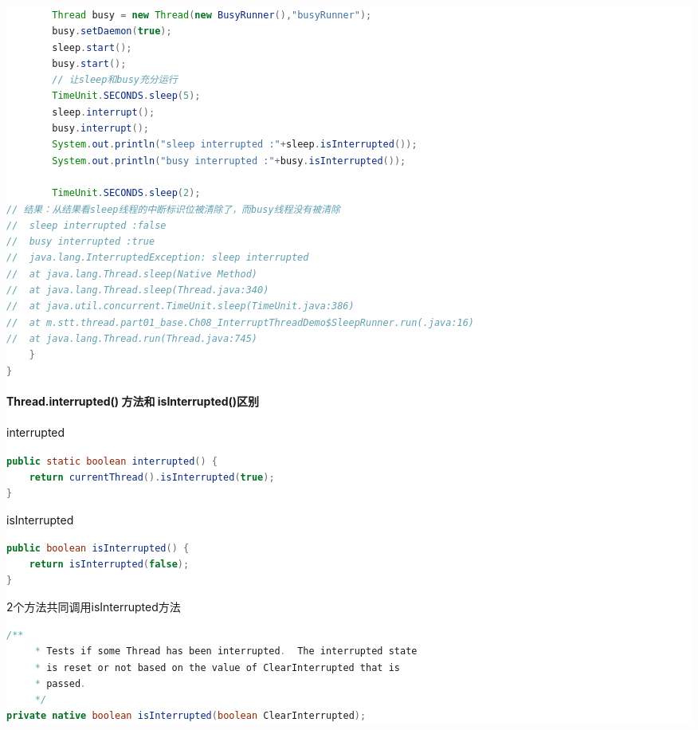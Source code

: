 ```java
		Thread busy = new Thread(new BusyRunner(),"busyRunner");
		busy.setDaemon(true);
		sleep.start();
		busy.start();
		// 让sleep和busy充分运行
		TimeUnit.SECONDS.sleep(5);
		sleep.interrupt();
		busy.interrupt();
		System.out.println("sleep interrupted :"+sleep.isInterrupted());
		System.out.println("busy interrupted :"+busy.isInterrupted());

		TimeUnit.SECONDS.sleep(2);
// 结果：从结果看sleep线程的中断标识位被清除了，而busy线程没有被清除
//	sleep interrupted :false
//	busy interrupted :true
//	java.lang.InterruptedException: sleep interrupted
//	at java.lang.Thread.sleep(Native Method)
//	at java.lang.Thread.sleep(Thread.java:340)
//	at java.util.concurrent.TimeUnit.sleep(TimeUnit.java:386)
//	at m.stt.thread.part01_base.Ch08_InterruptThreadDemo$SleepRunner.run(.java:16)
//	at java.lang.Thread.run(Thread.java:745) 
	}
}
```



#### Thread.interrupted() 方法和 isInterrupted()区别

interrupted

```java
public static boolean interrupted() {
    return currentThread().isInterrupted(true);
}
```

isInterrupted

```java
public boolean isInterrupted() {
    return isInterrupted(false);
}
```

2个方法共同调用isInterrupted方法

```java
/**
     * Tests if some Thread has been interrupted.  The interrupted state
     * is reset or not based on the value of ClearInterrupted that is
     * passed.
     */
private native boolean isInterrupted(boolean ClearInterrupted);
```
